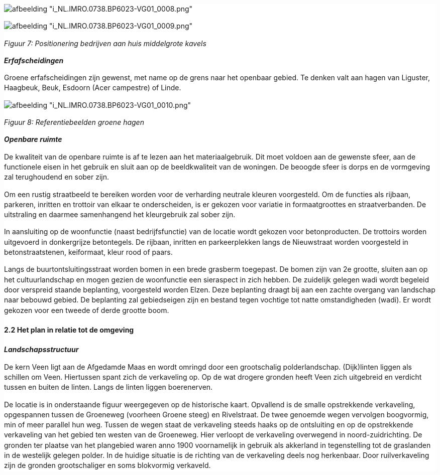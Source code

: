 ![afbeelding "i_NL.IMRO.0738.BP6023-VG01_0008.png"](i_NL.IMRO.0738.BP6023-VG01_0008.png)

![afbeelding "i_NL.IMRO.0738.BP6023-VG01_0009.png"](i_NL.IMRO.0738.BP6023-VG01_0009.png)

*Figuur 7: Positionering bedrijven aan huis middelgrote kavels*

***Erfafscheidingen***

Groene erfafscheidingen zijn gewenst, met name op de grens naar het openbaar gebied. Te denken valt aan hagen van Liguster, Haagbeuk, Beuk, Esdoorn (Acer campestre) of Linde.

![afbeelding "i_NL.IMRO.0738.BP6023-VG01_0010.png"](i_NL.IMRO.0738.BP6023-VG01_0010.png)

*Figuur 8: Referentiebeelden groene hagen*

***Openbare ruimte***

De kwaliteit van de openbare ruimte is af te lezen aan het materiaalgebruik. Dit moet voldoen aan de gewenste sfeer, aan de functionele eisen in het gebruik en sluit aan op de beeldkwaliteit van de woningen. De beoogde sfeer is dorps en de vormgeving zal terughoudend en sober zijn.

Om een rustig straatbeeld te bereiken worden voor de verharding neutrale kleuren voorgesteld. Om de functies als rijbaan, parkeren, inritten en trottoir van elkaar te onderscheiden, is er gekozen voor variatie in formaatgroottes en straatverbanden. De uitstraling en daarmee samenhangend het kleurgebruik zal sober zijn.

In aansluiting op de woonfunctie (naast bedrijfsfunctie) van de locatie wordt gekozen voor betonproducten. De trottoirs worden uitgevoerd in donkergrijze betontegels. De rijbaan, inritten en parkeerplekken langs de Nieuwstraat worden voorgesteld in betonstraatstenen, keiformaat, kleur rood of paars.

Langs de buurtontsluitingsstraat worden bomen in een brede grasberm toegepast. De bomen zijn van 2e grootte, sluiten aan op het cultuurlandschap en mogen gezien de woonfunctie een sieraspect in zich hebben. De zuidelijk gelegen wadi wordt begeleid door verspreid staande beplanting, voorgesteld worden Elzen. Deze beplanting draagt bij aan een zachte overgang van landschap naar bebouwd gebied. De beplanting zal gebiedseigen zijn en bestand tegen vochtige tot natte omstandigheden (wadi). Er wordt gekozen voor een tweede of derde grootte boom.

#### 2\.2 Het plan in relatie tot de omgeving

***Landschapsstructuur***

De kern Veen ligt aan de Afgedamde Maas en wordt omringd door een grootschalig polderlandschap. (Dijk)linten liggen als schillen om Veen. Hiertussen spant zich de verkaveling op. Op de wat drogere gronden heeft Veen zich uitgebreid en verdicht tussen en buiten de linten. Langs de linten liggen boerenerven.

De locatie is in onderstaande figuur weergegeven op de historische kaart. Opvallend is de smalle opstrekkende verkaveling, opgespannen tussen de Groeneweg (voorheen Groene steeg) en Rivelstraat. De twee genoemde wegen vervolgen boogvormig, min of meer parallel hun weg. Tussen de wegen staat de verkaveling steeds haaks op de ontsluiting en op de opstrekkende verkaveling van het gebied ten westen van de Groeneweg. Hier verloopt de verkaveling overwegend in noord\-zuidrichting. De gronden ter plaatse van het plangebied waren anno 1900 voornamelijk in gebruik als akkerland in tegenstelling tot de graslanden in de westelijk gelegen polder. In de huidige situatie is de richting van de verkaveling deels nog herkenbaar. Door ruilverkaveling zijn de gronden grootschaliger en soms blokvormig verkaveld.
